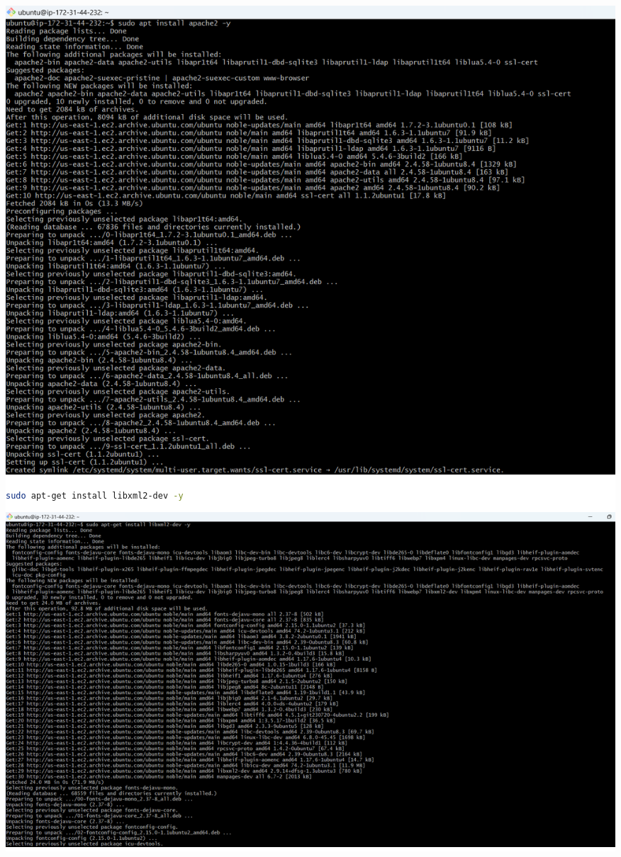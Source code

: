 ![Apache](./images/5.png)

```bash
sudo apt-get install libxml2-dev -y
```
![Apache dependencies](./images/6.png)
